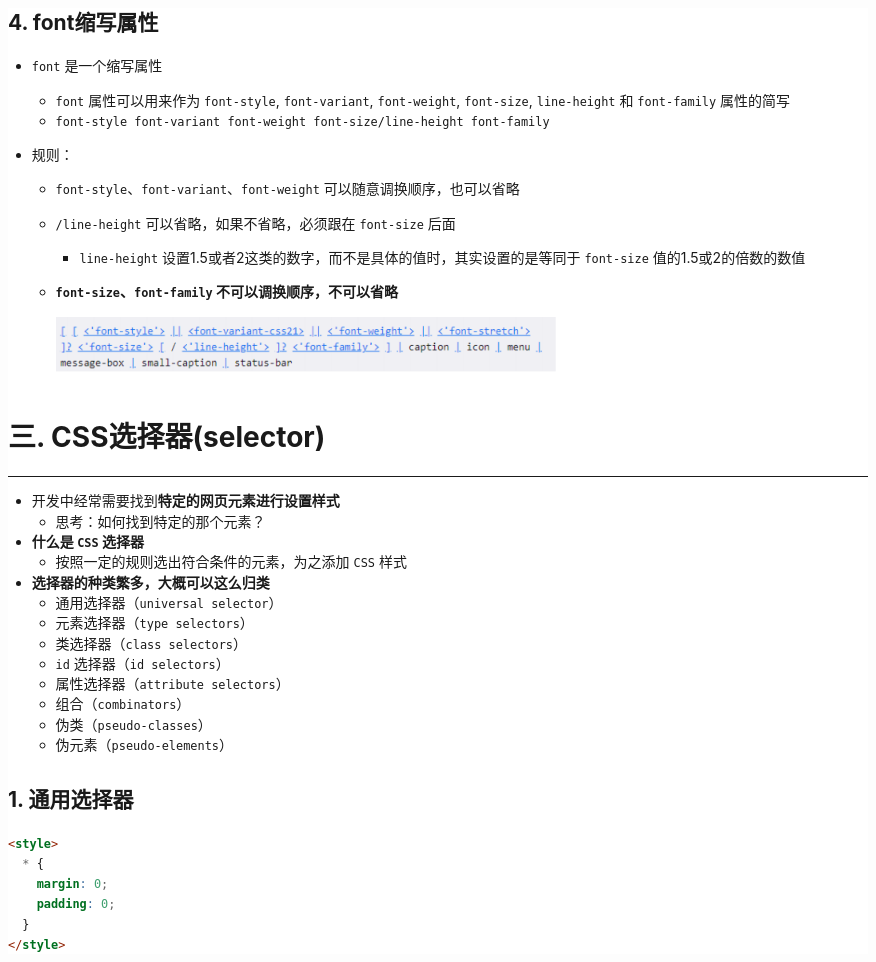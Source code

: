 
## 4. font缩写属性

- `font` 是一个缩写属性
  
  - `font` 属性可以用来作为 `font-style`, `font-variant`, `font-weight`, `font-size`, `line-height` 和 `font-family` 属性的简写
  - `font-style font-variant font-weight font-size/line-height font-family`
  
- 规则：
  - `font-style`、`font-variant`、`font-weight` 可以随意调换顺序，也可以省略
  
  - `/line-height` 可以省略，如果不省略，必须跟在 `font-size` 后面 
    
    - `line-height` 设置1.5或者2这类的数字，而不是具体的值时，其实设置的是等同于 `font-size` 值的1.5或2的倍数的数值
    
  - **`font-size`、`font-family` 不可以调换顺序，不可以省略**
  
    <img src="./assets/image-20220331221252394.png" alt="image-20220331221252394" style="zoom:80%;" />





# 三. CSS选择器(selector)

---

- 开发中经常需要找到**特定的网页元素进行设置样式**
  - 思考：如何找到特定的那个元素？
- **什么是 `CSS` 选择器**
  - 按照一定的规则选出符合条件的元素，为之添加 `CSS` 样式
- **选择器的种类繁多，大概可以这么归类**
  - 通用选择器（`universal selector`） 
  - 元素选择器（`type selectors`） 
  - 类选择器（`class selectors`） 
  -  `id` 选择器（`id selectors`）
  - 属性选择器（`attribute selectors`） 
  - 组合（`combinators`） 
  - 伪类（`pseudo-classes`）
  - 伪元素（`pseudo-elements`）

## 1. 通用选择器

```html
<style>
  * {
    margin: 0;
    padding: 0;
  }
</style>
```
